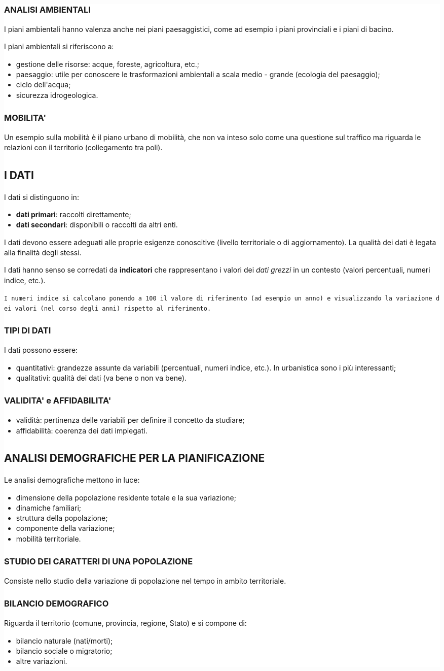 ### ANALISI AMBIENTALI 
I piani ambientali hanno valenza anche nei piani paesaggistici, come ad esempio i piani provinciali e i piani di bacino.

I piani ambientali si riferiscono a:
* gestione delle risorse: acque, foreste, agricoltura, etc.;
* paesaggio: utile per conoscere le trasformazioni ambientali a scala medio - grande (ecologia del paesaggio);
* ciclo dell'acqua;
* sicurezza idrogeologica.

### MOBILITA'
Un esempio sulla mobilità è il piano urbano di mobilità, che non va inteso solo come una questione sul traffico ma riguarda le relazioni con il territorio (collegamento tra poli).

## I DATI
I dati si distinguono in:
* __dati primari__: raccolti direttamente;
* __dati secondari__: disponibili o raccolti da altri enti.

I dati devono essere adeguati alle proprie esigenze conoscitive (livello territoriale o di aggiornamento). La qualità dei dati è legata alla finalità degli stessi.

I dati hanno senso se corredati da __indicatori__ che rappresentano i valori dei _dati grezzi_ in un contesto (valori percentuali, numeri indice, etc.).

`I numeri indice si calcolano ponendo a 100 il valore di riferimento (ad esempio un anno) e visualizzando la variazione dei valori (nel corso degli anni) rispetto al riferimento.`

### TIPI DI DATI
I dati possono essere:
* quantitativi: grandezze assunte da variabili (percentuali, numeri indice, etc.). In urbanistica sono i più interessanti;
* qualitativi: qualità dei dati (va bene o non va bene).

### VALIDITA' e AFFIDABILITA'
* validità: pertinenza delle variabili per definire il concetto da studiare;
* affidabilità: coerenza dei dati impiegati.

## ANALISI DEMOGRAFICHE PER LA PIANIFICAZIONE
Le analisi demografiche mettono in luce:
* dimensione della popolazione residente totale e la sua variazione;
* dinamiche familiari;
* struttura della popolazione;
* componente della variazione;
* mobilità territoriale.
### STUDIO DEI CARATTERI DI UNA POPOLAZIONE
Consiste nello studio della variazione di popolazione nel tempo in ambito territoriale.

### BILANCIO DEMOGRAFICO
Riguarda il territorio (comune, provincia, regione, Stato) e si compone di: 
* bilancio naturale (nati/morti);
* bilancio sociale o migratorio;
* altre variazioni.
